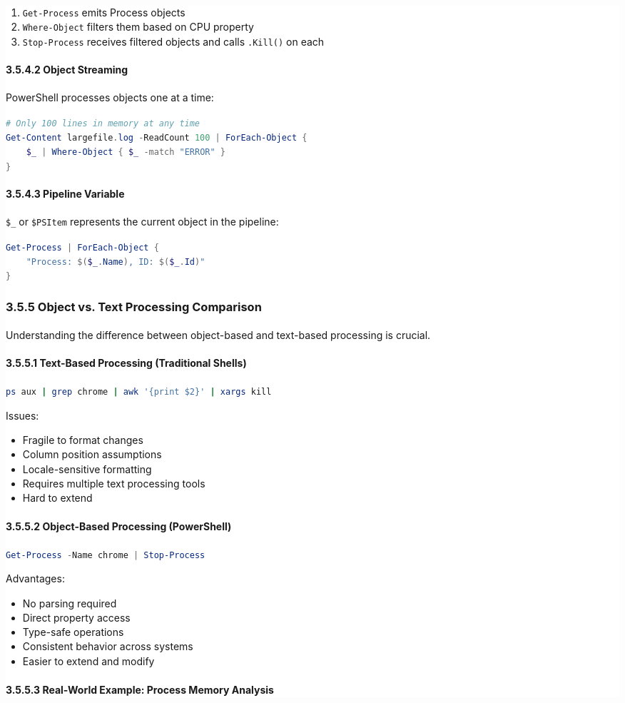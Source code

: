 1. `Get-Process` emits Process objects
2. `Where-Object` filters them based on CPU property
3. `Stop-Process` receives filtered objects and calls `.Kill()` on each

#### 3.5.4.2 Object Streaming

PowerShell processes objects one at a time:

```powershell
# Only 100 lines in memory at any time
Get-Content largefile.log -ReadCount 100 | ForEach-Object {
    $_ | Where-Object { $_ -match "ERROR" }
}
```

#### 3.5.4.3 Pipeline Variable

`$_` or `$PSItem` represents the current object in the pipeline:

```powershell
Get-Process | ForEach-Object {
    "Process: $($_.Name), ID: $($_.Id)"
}
```

### 3.5.5 Object vs. Text Processing Comparison

Understanding the difference between object-based and text-based processing is crucial.

#### 3.5.5.1 Text-Based Processing (Traditional Shells)

```bash
ps aux | grep chrome | awk '{print $2}' | xargs kill
```

Issues:
- Fragile to format changes
- Column position assumptions
- Locale-sensitive formatting
- Requires multiple text processing tools
- Hard to extend

#### 3.5.5.2 Object-Based Processing (PowerShell)

```powershell
Get-Process -Name chrome | Stop-Process
```

Advantages:
- No parsing required
- Direct property access
- Type-safe operations
- Consistent behavior across systems
- Easier to extend and modify

#### 3.5.5.3 Real-World Example: Process Memory Analysis
